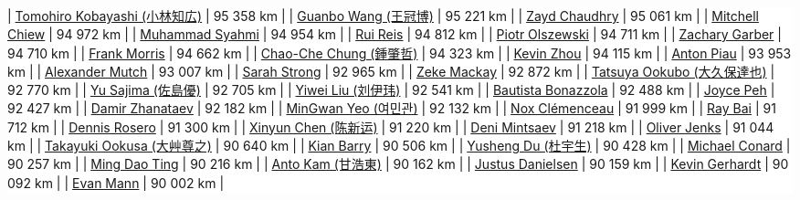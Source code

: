 | [Tomohiro Kobayashi (小林知広)](https://www.worldcubeassociation.org/persons/2013KOBA01) | 95 358 km |
| [Guanbo Wang (王冠博)](https://www.worldcubeassociation.org/persons/2018WANG35) | 95 221 km |
| [Zayd Chaudhry](https://www.worldcubeassociation.org/persons/2019CHAU12) | 95 061 km |
| [Mitchell Chiew](https://www.worldcubeassociation.org/persons/2011CHIE01) | 94 972 km |
| [Muhammad Syahmi](https://www.worldcubeassociation.org/persons/2010SYAH03) | 94 954 km |
| [Rui Reis](https://www.worldcubeassociation.org/persons/2015REIS02) | 94 812 km |
| [Piotr Olszewski](https://www.worldcubeassociation.org/persons/2013OLSZ02) | 94 711 km |
| [Zachary Garber](https://www.worldcubeassociation.org/persons/2014GARB01) | 94 710 km |
| [Frank Morris](https://www.worldcubeassociation.org/persons/2003MORR01) | 94 662 km |
| [Chao-Che Chung (鍾肇哲)](https://www.worldcubeassociation.org/persons/2012CHON03) | 94 323 km |
| [Kevin Zhou](https://www.worldcubeassociation.org/persons/2008ZHOU01) | 94 115 km |
| [Anton Piau](https://www.worldcubeassociation.org/persons/2008PIAU01) | 93 953 km |
| [Alexander Mutch](https://www.worldcubeassociation.org/persons/2014MUTC01) | 93 007 km |
| [Sarah Strong](https://www.worldcubeassociation.org/persons/2007STRO01) | 92 965 km |
| [Zeke Mackay](https://www.worldcubeassociation.org/persons/2015MACK06) | 92 872 km |
| [Tatsuya Ookubo (大久保達也)](https://www.worldcubeassociation.org/persons/2006OOKU02) | 92 770 km |
| [Yu Sajima (佐島優)](https://www.worldcubeassociation.org/persons/2008SAJI01) | 92 705 km |
| [Yiwei Liu (刘伊玮)](https://www.worldcubeassociation.org/persons/2012LIUY03) | 92 541 km |
| [Bautista Bonazzola](https://www.worldcubeassociation.org/persons/2014BONA02) | 92 488 km |
| [Joyce Peh](https://www.worldcubeassociation.org/persons/2017PEHJ01) | 92 427 km |
| [Damir Zhanataev](https://www.worldcubeassociation.org/persons/2017ZHAD01) | 92 182 km |
| [MinGwan Yeo (여민관)](https://www.worldcubeassociation.org/persons/2018MING07) | 92 132 km |
| [Nox Clémenceau](https://www.worldcubeassociation.org/persons/2015CLEM03) | 91 999 km |
| [Ray Bai](https://www.worldcubeassociation.org/persons/2014BAIR01) | 91 712 km |
| [Dennis Rosero](https://www.worldcubeassociation.org/persons/2010ROSE03) | 91 300 km |
| [Xinyun Chen (陈新运)](https://www.worldcubeassociation.org/persons/2017CHEN36) | 91 220 km |
| [Deni Mintsaev](https://www.worldcubeassociation.org/persons/2013MINT01) | 91 218 km |
| [Oliver Jenks](https://www.worldcubeassociation.org/persons/2015JENK02) | 91 044 km |
| [Takayuki Ookusa (大艸尊之)](https://www.worldcubeassociation.org/persons/2006OOKU01) | 90 640 km |
| [Kian Barry](https://www.worldcubeassociation.org/persons/2007BARR01) | 90 506 km |
| [Yusheng Du (杜宇生)](https://www.worldcubeassociation.org/persons/2015DUYU01) | 90 428 km |
| [Michael Conard](https://www.worldcubeassociation.org/persons/2013CONA01) | 90 257 km |
| [Ming Dao Ting](https://www.worldcubeassociation.org/persons/2018TING05) | 90 216 km |
| [Anto Kam (甘浩東)](https://www.worldcubeassociation.org/persons/2017TUNG13) | 90 162 km |
| [Justus Danielsen](https://www.worldcubeassociation.org/persons/2016DANI08) | 90 159 km |
| [Kevin Gerhardt](https://www.worldcubeassociation.org/persons/2013GERH01) | 90 092 km |
| [Evan Mann](https://www.worldcubeassociation.org/persons/2016MANN01) | 90 002 km |